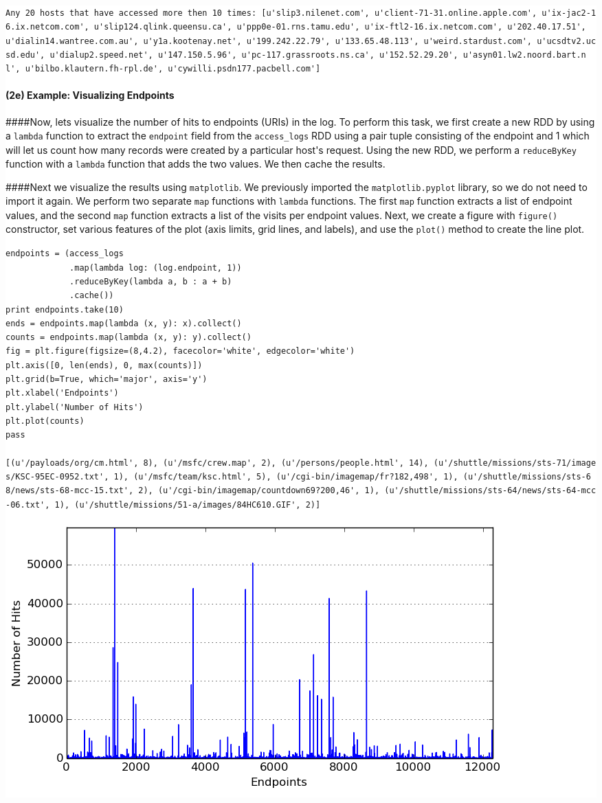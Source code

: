     Any 20 hosts that have accessed more then 10 times: [u'slip3.nilenet.com', u'client-71-31.online.apple.com', u'ix-jac2-16.ix.netcom.com', u'slip124.qlink.queensu.ca', u'ppp0e-01.rns.tamu.edu', u'ix-ftl2-16.ix.netcom.com', u'202.40.17.51', u'dialin14.wantree.com.au', u'y1a.kootenay.net', u'199.242.22.79', u'133.65.48.113', u'weird.stardust.com', u'ucsdtv2.ucsd.edu', u'dialup2.speed.net', u'147.150.5.96', u'pc-117.grassroots.ns.ca', u'152.52.29.20', u'asyn01.lw2.noord.bart.nl', u'bilbo.klautern.fh-rpl.de', u'cywilli.psdn177.pacbell.com']


#### **(2e) Example: Visualizing Endpoints**
####Now, lets visualize the number of hits to endpoints (URIs) in the log. To perform this task, we first create a new RDD by using a `lambda` function to extract the `endpoint` field from the `access_logs` RDD using a pair tuple consisting of the endpoint and 1 which will let us count how many records were created by a particular host's request. Using the new RDD, we perform a `reduceByKey` function with a `lambda` function that adds the two values. We then cache the results.
 
####Next we visualize the results using `matplotlib`. We previously imported the `matplotlib.pyplot` library, so we do not need to import it again. We perform two separate `map` functions with `lambda` functions. The first `map` function extracts a list of endpoint values, and the second `map` function extracts a list of the visits per endpoint values. Next, we create a figure with `figure()` constructor, set various features of the plot (axis limits, grid lines, and labels), and use the `plot()` method to create the line plot.


    endpoints = (access_logs
                 .map(lambda log: (log.endpoint, 1))
                 .reduceByKey(lambda a, b : a + b)
                 .cache())
    print endpoints.take(10)
    ends = endpoints.map(lambda (x, y): x).collect()
    counts = endpoints.map(lambda (x, y): y).collect()
    fig = plt.figure(figsize=(8,4.2), facecolor='white', edgecolor='white')
    plt.axis([0, len(ends), 0, max(counts)])
    plt.grid(b=True, which='major', axis='y')
    plt.xlabel('Endpoints')
    plt.ylabel('Number of Hits')
    plt.plot(counts)
    pass

    [(u'/payloads/org/cm.html', 8), (u'/msfc/crew.map', 2), (u'/persons/people.html', 14), (u'/shuttle/missions/sts-71/images/KSC-95EC-0952.txt', 1), (u'/msfc/team/ksc.html', 5), (u'/cgi-bin/imagemap/fr?182,498', 1), (u'/shuttle/missions/sts-68/news/sts-68-mcc-15.txt', 2), (u'/cgi-bin/imagemap/countdown69?200,46', 1), (u'/shuttle/missions/sts-64/news/sts-64-mcc-06.txt', 1), (u'/shuttle/missions/51-a/images/84HC610.GIF', 2)]



![png](output_21_1.png)